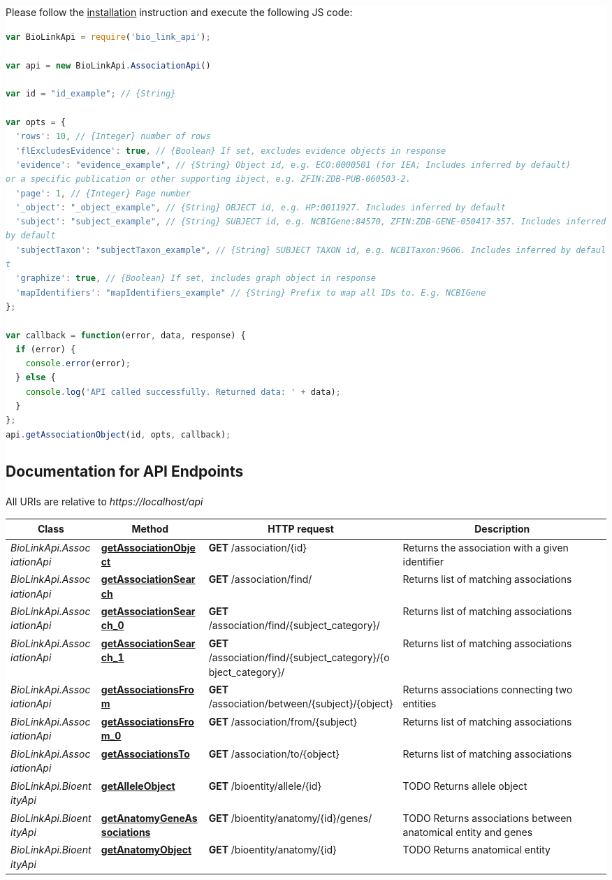 Please follow the [installation](#installation) instruction and execute the following JS code:

```javascript
var BioLinkApi = require('bio_link_api');

var api = new BioLinkApi.AssociationApi()

var id = "id_example"; // {String} 

var opts = { 
  'rows': 10, // {Integer} number of rows
  'flExcludesEvidence': true, // {Boolean} If set, excludes evidence objects in response
  'evidence': "evidence_example", // {String} Object id, e.g. ECO:0000501 (for IEA; Includes inferred by default)                     or a specific publication or other supporting ibject, e.g. ZFIN:ZDB-PUB-060503-2.                     
  'page': 1, // {Integer} Page number
  '_object': "_object_example", // {String} OBJECT id, e.g. HP:0011927. Includes inferred by default
  'subject': "subject_example", // {String} SUBJECT id, e.g. NCBIGene:84570, ZFIN:ZDB-GENE-050417-357. Includes inferred by default
  'subjectTaxon': "subjectTaxon_example", // {String} SUBJECT TAXON id, e.g. NCBITaxon:9606. Includes inferred by default
  'graphize': true, // {Boolean} If set, includes graph object in response
  'mapIdentifiers': "mapIdentifiers_example" // {String} Prefix to map all IDs to. E.g. NCBIGene
};

var callback = function(error, data, response) {
  if (error) {
    console.error(error);
  } else {
    console.log('API called successfully. Returned data: ' + data);
  }
};
api.getAssociationObject(id, opts, callback);

```

## Documentation for API Endpoints

All URIs are relative to *https://localhost/api*

Class | Method | HTTP request | Description
------------ | ------------- | ------------- | -------------
*BioLinkApi.AssociationApi* | [**getAssociationObject**](docs/AssociationApi.md#getAssociationObject) | **GET** /association/{id} | Returns the association with a given identifier
*BioLinkApi.AssociationApi* | [**getAssociationSearch**](docs/AssociationApi.md#getAssociationSearch) | **GET** /association/find/ | Returns list of matching associations
*BioLinkApi.AssociationApi* | [**getAssociationSearch_0**](docs/AssociationApi.md#getAssociationSearch_0) | **GET** /association/find/{subject_category}/ | Returns list of matching associations
*BioLinkApi.AssociationApi* | [**getAssociationSearch_1**](docs/AssociationApi.md#getAssociationSearch_1) | **GET** /association/find/{subject_category}/{object_category}/ | Returns list of matching associations
*BioLinkApi.AssociationApi* | [**getAssociationsFrom**](docs/AssociationApi.md#getAssociationsFrom) | **GET** /association/between/{subject}/{object} | Returns associations connecting two entities
*BioLinkApi.AssociationApi* | [**getAssociationsFrom_0**](docs/AssociationApi.md#getAssociationsFrom_0) | **GET** /association/from/{subject} | Returns list of matching associations
*BioLinkApi.AssociationApi* | [**getAssociationsTo**](docs/AssociationApi.md#getAssociationsTo) | **GET** /association/to/{object} | Returns list of matching associations
*BioLinkApi.BioentityApi* | [**getAlleleObject**](docs/BioentityApi.md#getAlleleObject) | **GET** /bioentity/allele/{id} | TODO Returns allele object
*BioLinkApi.BioentityApi* | [**getAnatomyGeneAssociations**](docs/BioentityApi.md#getAnatomyGeneAssociations) | **GET** /bioentity/anatomy/{id}/genes/ | TODO Returns associations between anatomical entity and genes
*BioLinkApi.BioentityApi* | [**getAnatomyObject**](docs/BioentityApi.md#getAnatomyObject) | **GET** /bioentity/anatomy/{id} | TODO Returns anatomical entity